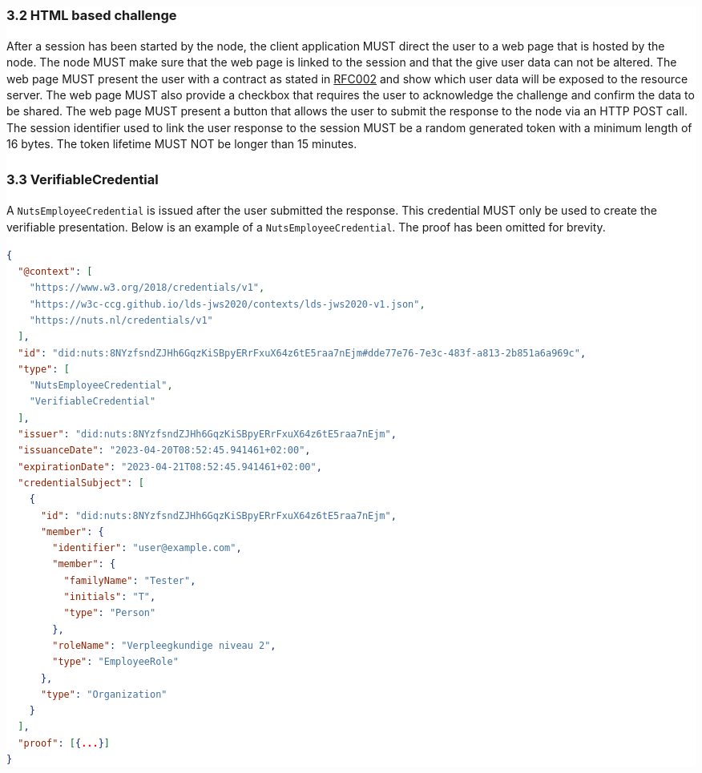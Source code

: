 ### 3.2 HTML based challenge

After a session has been started by the node, the client application MUST direct the user to a web page that is hosted by the node.
The node MUST make sure that the web page is linked to the session and that the give user data can not be altered.
The web page MUST present the user with a contract as stated in [RFC002](./rfc002-authentication-token.md#5-login-contract) and show which user data will be exposed to the resource server. 
The web page MUST also provide a checkbox that requires the user to acknowledge the challenge and confirm the data to be shared.
The web page MUST present a button that allows the user to submit the response to the node via an HTTP POST call.
The session identifier used to link the user response to the session MUST be a random generated token with a minimum length of 16 bytes.
The token lifetime MUST NOT be longer than 15 minutes.

### 3.3 VerifiableCredential

A `NutsEmployeeCredential` is issued after the user submitted the response. This credential MUST only be used to create the verifiable presentation. 
Below is an example of a `NutsEmployeeCredential`. The proof has been omitted for brevity.

```json
{
  "@context": [
    "https://www.w3.org/2018/credentials/v1",
    "https://w3c-ccg.github.io/lds-jws2020/contexts/lds-jws2020-v1.json",
    "https://nuts.nl/credentials/v1"
  ],
  "id": "did:nuts:8NYzfsndZJHh6GqzKiSBpyERrFxuX64z6tE5raa7nEjm#dde77e76-7e3c-483f-a813-2b851a6a969c",
  "type": [
    "NutsEmployeeCredential",
    "VerifiableCredential"
  ],
  "issuer": "did:nuts:8NYzfsndZJHh6GqzKiSBpyERrFxuX64z6tE5raa7nEjm",
  "issuanceDate": "2023-04-20T08:52:45.941461+02:00",
  "expirationDate": "2023-04-21T08:52:45.941461+02:00",
  "credentialSubject": [
    {
      "id": "did:nuts:8NYzfsndZJHh6GqzKiSBpyERrFxuX64z6tE5raa7nEjm",
      "member": {
        "identifier": "user@example.com",
        "member": {
          "familyName": "Tester",
          "initials": "T",
          "type": "Person"
        },
        "roleName": "Verpleegkundige niveau 2",
        "type": "EmployeeRole"
      },
      "type": "Organization"
    }
  ],
  "proof": [{...}]
}
```
